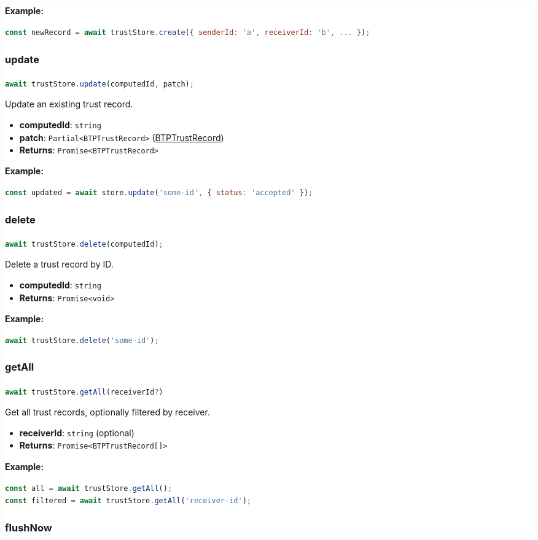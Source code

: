 **Example:**

```js
const newRecord = await trustStore.create({ senderId: 'a', receiverId: 'b', ... });
```

### update

```ts
await trustStore.update(computedId, patch);
```

Update an existing trust record.

- **computedId**: `string`
- **patch**: `Partial<BTPTrustRecord>` ([BTPTrustRecord](./typesAndInterfaces.md#btptrustrecord))
- **Returns**: `Promise<BTPTrustRecord>`

**Example:**

```js
const updated = await store.update('some-id', { status: 'accepted' });
```

### delete

```ts
await trustStore.delete(computedId);
```

Delete a trust record by ID.

- **computedId**: `string`
- **Returns**: `Promise<void>`

**Example:**

```js
await trustStore.delete('some-id');
```

### getAll

```ts
await trustStore.getAll(receiverId?)
```

Get all trust records, optionally filtered by receiver.

- **receiverId**: `string` (optional)
- **Returns**: `Promise<BTPTrustRecord[]>`

**Example:**

```js
const all = await trustStore.getAll();
const filtered = await trustStore.getAll('receiver-id');
```

### flushNow

